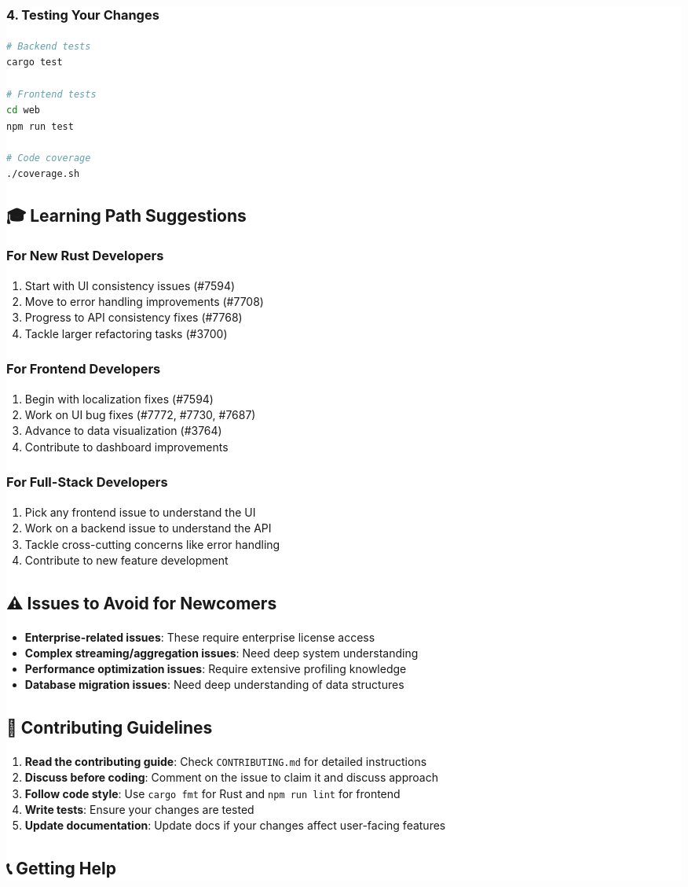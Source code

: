 ### 4. **Testing Your Changes**
```bash
# Backend tests
cargo test

# Frontend tests
cd web
npm run test

# Code coverage
./coverage.sh
```

## 🎓 Learning Path Suggestions

### For New Rust Developers
1. Start with UI consistency issues (#7594)
2. Move to error handling improvements (#7708)
3. Progress to API consistency fixes (#7768)
4. Tackle larger refactoring tasks (#3700)

### For Frontend Developers
1. Begin with localization fixes (#7594)
2. Work on UI bug fixes (#7772, #7730, #7687)
3. Advance to data visualization (#3764)
4. Contribute to dashboard improvements

### For Full-Stack Developers
1. Pick any frontend issue to understand the UI
2. Work on a backend issue to understand the API
3. Tackle cross-cutting concerns like error handling
4. Contribute to new feature development

## ⚠️ Issues to Avoid for Newcomers

- **Enterprise-related issues**: These require enterprise license access
- **Complex streaming/aggregation issues**: Need deep system understanding
- **Performance optimization issues**: Require extensive profiling knowledge
- **Database migration issues**: Need deep understanding of data structures

## 🤝 Contributing Guidelines

1. **Read the contributing guide**: Check `CONTRIBUTING.md` for detailed instructions
2. **Discuss before coding**: Comment on the issue to claim it and discuss approach
3. **Follow code style**: Use `cargo fmt` for Rust and `npm run lint` for frontend
4. **Write tests**: Ensure your changes are tested
5. **Update documentation**: Update docs if your changes affect user-facing features

## 📞 Getting Help
